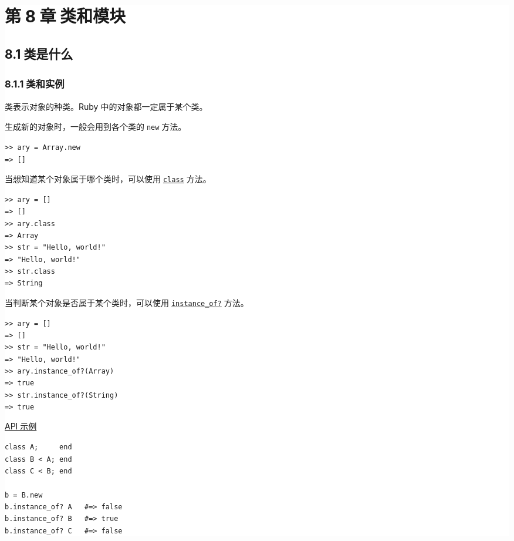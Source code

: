 # 第 8 章 类和模块

## 8.1 类是什么

### 8.1.1 类和实例

类表示对象的种类。Ruby 中的对象都一定属于某个类。

生成新的对象时，一般会用到各个类的 `new` 方法。
```
>> ary = Array.new
=> []
```

当想知道某个对象属于哪个类时，可以使用 [`class`](http://docs.rubydocs.org/ruby-2-0-0-rc2/Ruby%202.0.0-rc2/classes/Object.html#method-i-class) 方法。
```
>> ary = []
=> []
>> ary.class
=> Array
>> str = "Hello, world!"
=> "Hello, world!"
>> str.class
=> String
```

当判断某个对象是否属于某个类时，可以使用 [`instance_of?`](http://docs.rubydocs.org/ruby-2-0-0-rc2/Ruby%202.0.0-rc2/classes/Object.html#method-i-instance_of-3F) 方法。
```
>> ary = []
=> []
>> str = "Hello, world!"
=> "Hello, world!"
>> ary.instance_of?(Array)
=> true
>> str.instance_of?(String)
=> true
```

[API 示例](http://docs.rubydocs.org/ruby-2-0-0-rc2/Ruby%202.0.0-rc2/classes/Object.html#method-i-instance_of-3F)
```
class A;     end
class B < A; end
class C < B; end

b = B.new
b.instance_of? A   #=> false
b.instance_of? B   #=> true
b.instance_of? C   #=> false
```
